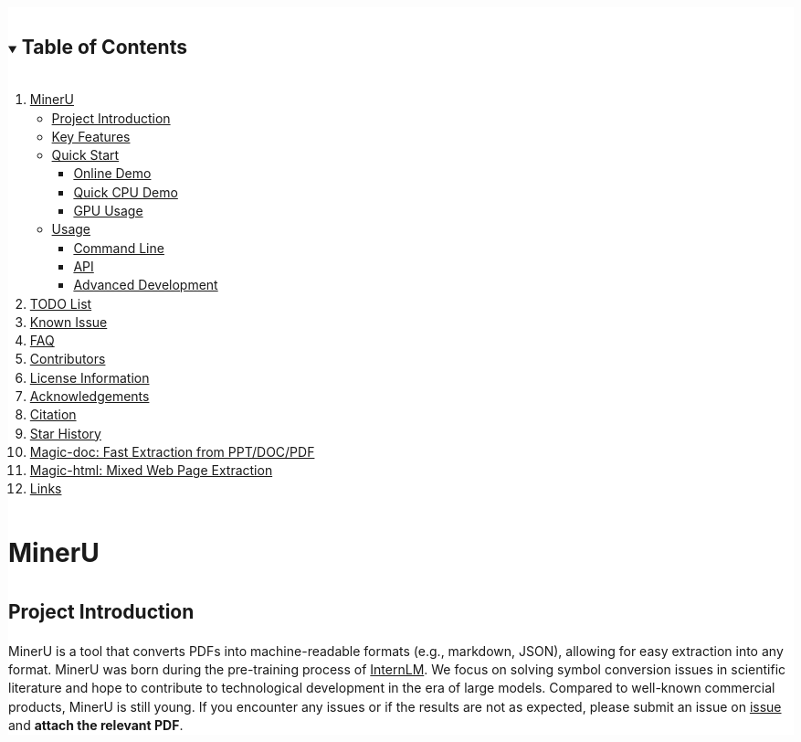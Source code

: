 
<details open="open">
  <summary><h2 style="display: inline-block">Table of Contents</h2></summary>
  <ol>
    <li>
      <a href="#mineru">MinerU</a>
      <ul>
        <li><a href="#project-introduction">Project Introduction</a></li>
        <li><a href="#key-features">Key Features</a></li>
        <li><a href="#quick-start">Quick Start</a>
            <ul>
            <li><a href="#online-demo">Online Demo</a></li>
            <li><a href="#quick-cpu-demo">Quick CPU Demo</a></li>
            <li><a href="#gpu-usage">GPU Usage</a></li>
            </ul>
        </li>
        <li><a href="#usage">Usage</a>
            <ul>
            <li><a href="#command-line">Command Line</a></li>
            <li><a href="#api">API</a></li>
            <li><a href="#advanced-development">Advanced Development</a></li>
            </ul>
        </li>
      </ul>
    </li>
    <li><a href="#todo">TODO List</a></li>
    <li><a href="#known-issue">Known Issue</a></li>
    <li><a href="#faq">FAQ</a></li>
    <li><a href="#all-thanks-to-our-contributors">Contributors</a></li>
    <li><a href="#license-information">License Information</a></li>
    <li><a href="#acknowledgments">Acknowledgements</a></li>
    <li><a href="#citation">Citation</a></li>
    <li><a href="#star-history">Star History</a></li>
    <li><a href="#magic-doc">Magic-doc: Fast Extraction from PPT/DOC/PDF</a></li>
    <li><a href="#magic-html">Magic-html: Mixed Web Page Extraction</a></li>
    <li><a href="#links">Links</a></li>
  </ol>
</details>

# MinerU
## Project Introduction
MinerU is a tool that converts PDFs into machine-readable formats (e.g., markdown, JSON), allowing for easy extraction into any format.
MinerU was born during the pre-training process of [InternLM](https://github.com/InternLM/InternLM). We focus on solving symbol conversion issues in scientific literature and hope to contribute to technological development in the era of large models.
Compared to well-known commercial products, MinerU is still young. If you encounter any issues or if the results are not as expected, please submit an issue on [issue](https://github.com/opendatalab/MinerU/issues) and **attach the relevant PDF**.
